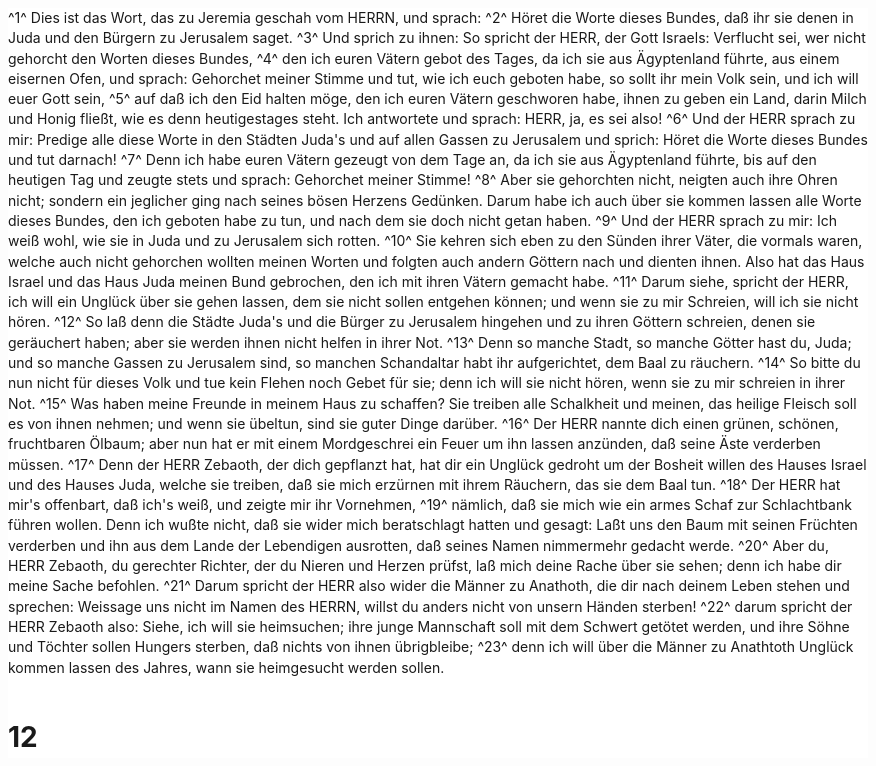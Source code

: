 ^1^ Dies ist das Wort, das zu Jeremia geschah vom HERRN, und sprach: ^2^ Höret die Worte dieses Bundes, daß ihr sie denen in Juda und den Bürgern zu Jerusalem saget. ^3^ Und sprich zu ihnen: So spricht der HERR, der Gott Israels: Verflucht sei, wer nicht gehorcht den Worten dieses Bundes, ^4^ den ich euren Vätern gebot des Tages, da ich sie aus Ägyptenland führte, aus einem eisernen Ofen, und sprach: Gehorchet meiner Stimme und tut, wie ich euch geboten habe, so sollt ihr mein Volk sein, und ich will euer Gott sein, ^5^ auf daß ich den Eid halten möge, den ich euren Vätern geschworen habe, ihnen zu geben ein Land, darin Milch und Honig fließt, wie es denn heutigestages steht. Ich antwortete und sprach: HERR, ja, es sei also! ^6^ Und der HERR sprach zu mir: Predige alle diese Worte in den Städten Juda's und auf allen Gassen zu Jerusalem und sprich: Höret die Worte dieses Bundes und tut darnach! ^7^ Denn ich habe euren Vätern gezeugt von dem Tage an, da ich sie aus Ägyptenland führte, bis auf den heutigen Tag und zeugte stets und sprach: Gehorchet meiner Stimme! ^8^ Aber sie gehorchten nicht, neigten auch ihre Ohren nicht; sondern ein jeglicher ging nach seines bösen Herzens Gedünken. Darum habe ich auch über sie kommen lassen alle Worte dieses Bundes, den ich geboten habe zu tun, und nach dem sie doch nicht getan haben. ^9^ Und der HERR sprach zu mir: Ich weiß wohl, wie sie in Juda und zu Jerusalem sich rotten. ^10^ Sie kehren sich eben zu den Sünden ihrer Väter, die vormals waren, welche auch nicht gehorchen wollten meinen Worten und folgten auch andern Göttern nach und dienten ihnen. Also hat das Haus Israel und das Haus Juda meinen Bund gebrochen, den ich mit ihren Vätern gemacht habe. ^11^ Darum siehe, spricht der HERR, ich will ein Unglück über sie gehen lassen, dem sie nicht sollen entgehen können; und wenn sie zu mir Schreien, will ich sie nicht hören. ^12^ So laß denn die Städte Juda's und die Bürger zu Jerusalem hingehen und zu ihren Göttern schreien, denen sie geräuchert haben; aber sie werden ihnen nicht helfen in ihrer Not. ^13^ Denn so manche Stadt, so manche Götter hast du, Juda; und so manche Gassen zu Jerusalem sind, so manchen Schandaltar habt ihr aufgerichtet, dem Baal zu räuchern. ^14^ So bitte du nun nicht für dieses Volk und tue kein Flehen noch Gebet für sie; denn ich will sie nicht hören, wenn sie zu mir schreien in ihrer Not. ^15^ Was haben meine Freunde in meinem Haus zu schaffen? Sie treiben alle Schalkheit und meinen, das heilige Fleisch soll es von ihnen nehmen; und wenn sie übeltun, sind sie guter Dinge darüber. ^16^ Der HERR nannte dich einen grünen, schönen, fruchtbaren Ölbaum; aber nun hat er mit einem Mordgeschrei ein Feuer um ihn lassen anzünden, daß seine Äste verderben müssen. ^17^ Denn der HERR Zebaoth, der dich gepflanzt hat, hat dir ein Unglück gedroht um der Bosheit willen des Hauses Israel und des Hauses Juda, welche sie treiben, daß sie mich erzürnen mit ihrem Räuchern, das sie dem Baal tun. ^18^ Der HERR hat mir's offenbart, daß ich's weiß, und zeigte mir ihr Vornehmen, ^19^ nämlich, daß sie mich wie ein armes Schaf zur Schlachtbank führen wollen. Denn ich wußte nicht, daß sie wider mich beratschlagt hatten und gesagt: Laßt uns den Baum mit seinen Früchten verderben und ihn aus dem Lande der Lebendigen ausrotten, daß seines Namen nimmermehr gedacht werde. ^20^ Aber du, HERR Zebaoth, du gerechter Richter, der du Nieren und Herzen prüfst, laß mich deine Rache über sie sehen; denn ich habe dir meine Sache befohlen. ^21^ Darum spricht der HERR also wider die Männer zu Anathoth, die dir nach deinem Leben stehen und sprechen: Weissage uns nicht im Namen des HERRN, willst du anders nicht von unsern Händen sterben! ^22^ darum spricht der HERR Zebaoth also: Siehe, ich will sie heimsuchen; ihre junge Mannschaft soll mit dem Schwert getötet werden, und ihre Söhne und Töchter sollen Hungers sterben, daß nichts von ihnen übrigbleibe; ^23^ denn ich will über die Männer zu Anathtoth Unglück kommen lassen des Jahres, wann sie heimgesucht werden sollen. 

# 12 